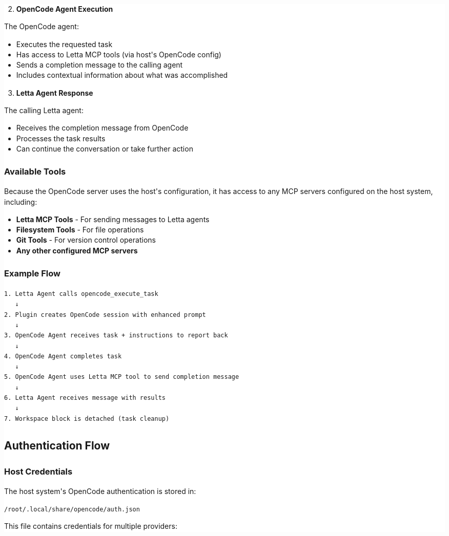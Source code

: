 2. **OpenCode Agent Execution**

The OpenCode agent:
- Executes the requested task
- Has access to Letta MCP tools (via host's OpenCode config)
- Sends a completion message to the calling agent
- Includes contextual information about what was accomplished

3. **Letta Agent Response**

The calling Letta agent:
- Receives the completion message from OpenCode
- Processes the task results
- Can continue the conversation or take further action

### Available Tools

Because the OpenCode server uses the host's configuration, it has access to any MCP servers configured on the host system, including:

- **Letta MCP Tools** - For sending messages to Letta agents
- **Filesystem Tools** - For file operations
- **Git Tools** - For version control operations
- **Any other configured MCP servers**

### Example Flow

```
1. Letta Agent calls opencode_execute_task
   ↓
2. Plugin creates OpenCode session with enhanced prompt
   ↓
3. OpenCode Agent receives task + instructions to report back
   ↓
4. OpenCode Agent completes task
   ↓
5. OpenCode Agent uses Letta MCP tool to send completion message
   ↓
6. Letta Agent receives message with results
   ↓
7. Workspace block is detached (task cleanup)
```

## Authentication Flow

### Host Credentials

The host system's OpenCode authentication is stored in:

```
/root/.local/share/opencode/auth.json
```

This file contains credentials for multiple providers:
